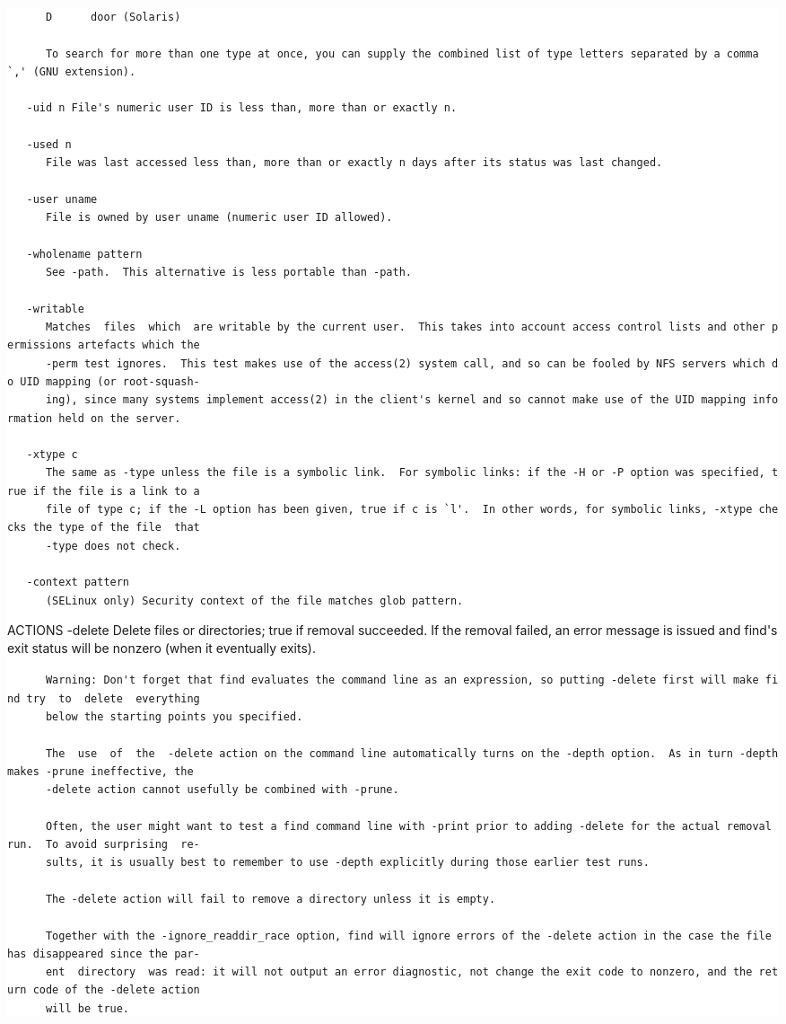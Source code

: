 	      D	     door (Solaris)

	      To search for more than one type at once, you can supply the combined list of type letters separated by a comma `,' (GNU extension).

       -uid n File's numeric user ID is less than, more than or exactly n.

       -used n
	      File was last accessed less than, more than or exactly n days after its status was last changed.

       -user uname
	      File is owned by user uname (numeric user ID allowed).

       -wholename pattern
	      See -path.  This alternative is less portable than -path.

       -writable
	      Matches  files  which  are writable by the current user.	This takes into account access control lists and other permissions artefacts which the
	      -perm test ignores.  This test makes use of the access(2) system call, and so can be fooled by NFS servers which do UID mapping (or root-squash‐
	      ing), since many systems implement access(2) in the client's kernel and so cannot make use of the UID mapping information held on the server.

       -xtype c
	      The same as -type unless the file is a symbolic link.  For symbolic links: if the -H or -P option was specified, true if the file is a link to a
	      file of type c; if the -L option has been given, true if c is `l'.  In other words, for symbolic links, -xtype checks the type of the file  that
	      -type does not check.

       -context pattern
	      (SELinux only) Security context of the file matches glob pattern.

   ACTIONS
       -delete
	      Delete  files  or	 directories;  true  if	 removal  succeeded.  If the removal failed, an error message is issued and find's exit status will be
	      nonzero (when it eventually exits).

	      Warning: Don't forget that find evaluates the command line as an expression, so putting -delete first will make find try	to  delete  everything
	      below the starting points you specified.

	      The  use	of  the	 -delete action on the command line automatically turns on the -depth option.  As in turn -depth makes -prune ineffective, the
	      -delete action cannot usefully be combined with -prune.

	      Often, the user might want to test a find command line with -print prior to adding -delete for the actual removal run.  To avoid surprising  re‐
	      sults, it is usually best to remember to use -depth explicitly during those earlier test runs.

	      The -delete action will fail to remove a directory unless it is empty.

	      Together with the -ignore_readdir_race option, find will ignore errors of the -delete action in the case the file has disappeared since the par‐
	      ent  directory  was read: it will not output an error diagnostic, not change the exit code to nonzero, and the return code of the -delete action
	      will be true.
